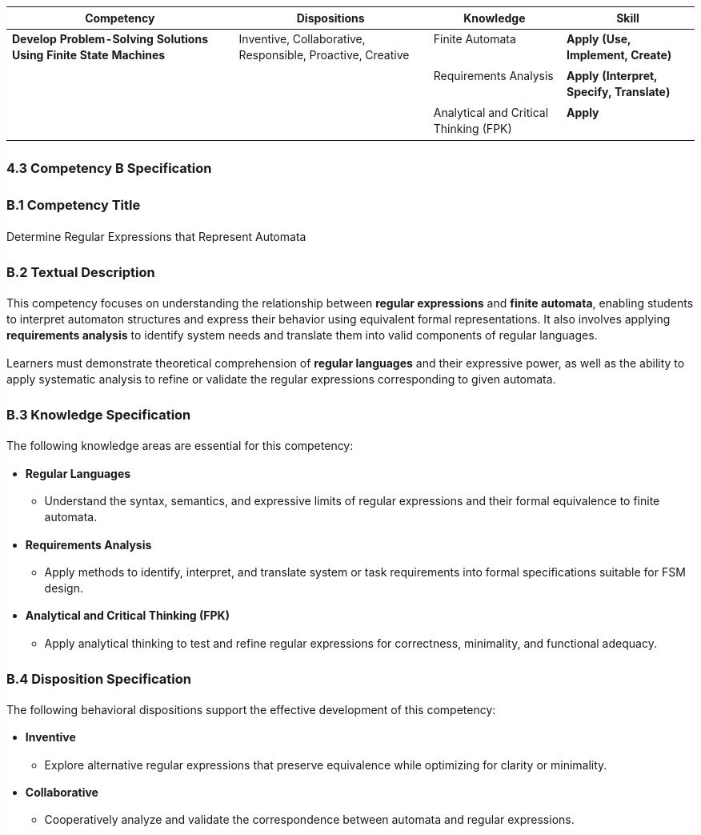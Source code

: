 | **Competency**                                                    | **Dispositions**                                           | **Knowledge**                          | **Skill**                                 |
| ----------------------------------------------------------------- | ---------------------------------------------------------- | -------------------------------------- | ----------------------------------------- |
| **Develop Problem-Solving Solutions Using Finite State Machines** | Inventive, Collaborative, Responsible, Proactive, Creative | Finite Automata                  | **Apply (Use, Implement, Create)**                        |
|                                                                   |                                                            | Requirements Analysis                  | **Apply (Interpret, Specify, Translate)** |
|                                                                   |                                                            | Analytical and Critical Thinking (FPK) | **Apply**    |




### 4.3 Competency B Specification

### B.1 Competency Title

  Determine Regular Expressions that Represent Automata

### **B.2 Textual Description**

This competency focuses on understanding the relationship between **regular expressions** and **finite automata**, enabling students to interpret automaton structures and express their behavior using equivalent formal representations. It also involves applying **requirements analysis** to identify system needs and translate them into valid components of regular languages.

Learners must demonstrate theoretical comprehension of **regular languages** and their expressive power, as well as the ability to apply systematic analysis to refine or validate the regular expressions corresponding to given automata.


### **B.3 Knowledge Specification**

The following knowledge areas are essential for this competency:

* **Regular Languages**
  * Understand the syntax, semantics, and expressive limits of regular expressions and their formal equivalence to finite automata.

* **Requirements Analysis**
  * Apply methods to identify, interpret, and translate system or task requirements into formal specifications suitable for FSM design.

* **Analytical and Critical Thinking (FPK)**
  * Apply analytical thinking to test and refine regular expressions for correctness, minimality, and functional adequacy.


### **B.4 Disposition Specification**

The following behavioral dispositions support the effective development of this competency:

* **Inventive**
  * Explore alternative regular expressions that preserve equivalence while optimizing for clarity or minimality.

* **Collaborative**
  * Cooperatively analyze and validate the correspondence between automata and regular expressions.
